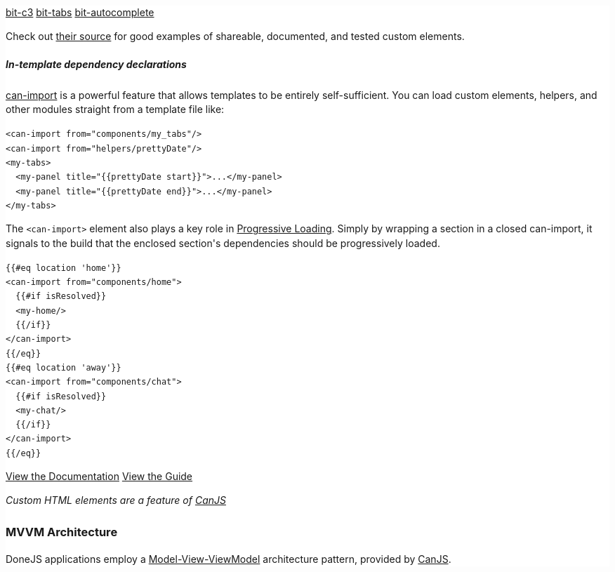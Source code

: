 <a class="btn" href="https://bitovi-components.github.io/bit-c3/docs/index.html"><span>bit-c3</span></a>
<a class="btn" href="https://github.com/bitovi-components/bit-tabs"><span>bit-tabs</span></a>
<a class="btn" href="https://bitovi-components.github.io/bit-autocomplete/"><span>bit-autocomplete</span></a>

Check out [their source](https://github.com/bitovi-components/bit-tabs) for good examples of shareable, documented, and tested custom elements.

##### In-template dependency declarations

[can-import](https://canjs.com/docs/can%7Cview%7Cstache%7Csystem.import.html) is a powerful feature that allows templates to be entirely self-sufficient. You can load custom elements, helpers, and other modules straight from a template file like:

```
<can-import from="components/my_tabs"/>
<can-import from="helpers/prettyDate"/>
<my-tabs>
  <my-panel title="{{prettyDate start}}">...</my-panel>
  <my-panel title="{{prettyDate end}}">...</my-panel>
</my-tabs>
```

The `<can-import>` element also plays a key role in [Progressive Loading](#progressive-loading). Simply by wrapping a section in a closed can-import, it signals to the build that the enclosed section's dependencies should be progressively loaded.

```
{{#eq location 'home'}}
<can-import from="components/home">
  {{#if isResolved}}
  <my-home/>
  {{/if}}
</can-import>
{{/eq}}
{{#eq location 'away'}}
<can-import from="components/chat">
  {{#if isResolved}}
  <my-chat/>
  {{/if}}
</can-import>
{{/eq}}
```

<a class="btn" href="https://canjs.com/doc/can-component.html"><span>View the Documentation</span></a>
<a class="btn" href="./place-my-order.html#creating-custom-elements"><span>View the Guide</span></a>

_Custom HTML elements are a feature of [CanJS](https://canjs.com/)_

### MVVM Architecture

DoneJS applications employ a [Model-View-ViewModel](https://en.wikipedia.org/wiki/Model_View_ViewModel) architecture pattern, provided by [CanJS](https://canjs.com/).
